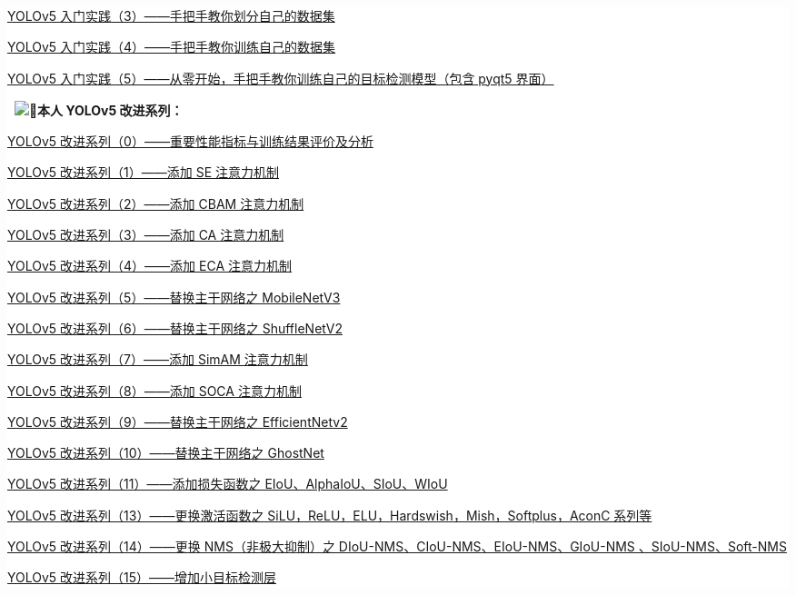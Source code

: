[YOLOv5 入门实践（3）——手把手教你划分自己的数据集](https://blog.csdn.net/weixin_43334693/article/details/130025866?spm=1001.2014.3001.5501 "YOLOv5入门实践（3）——手把手教你划分自己的数据集")

[YOLOv5 入门实践（4）——手把手教你训练自己的数据集](https://blog.csdn.net/weixin_43334693/article/details/130043351?spm=1001.2014.3001.5501 "YOLOv5入门实践（4）——手把手教你训练自己的数据集")

[YOLOv5 入门实践（5）——从零开始，手把手教你训练自己的目标检测模型（包含 pyqt5 界面）](https://blog.csdn.net/weixin_43334693/article/details/130044342?spm=1001.2014.3001.5501 "YOLOv5入门实践（5）——从零开始，手把手教你训练自己的目标检测模型（包含pyqt5界面）") 

  ![](https://img-blog.csdnimg.cn/7a0e49a1df284620bf33616e1f85da2f.gif)🌟**本人 YOLOv5 改进系列：** 

[YOLOv5 改进系列（0）——重要性能指标与训练结果评价及分析](https://blog.csdn.net/weixin_43334693/article/details/130564848?spm=1001.2014.3001.5501 "YOLOv5改进系列（0）——重要性能指标与训练结果评价及分析")

[YOLOv5 改进系列（1）——添加 SE 注意力机制](https://blog.csdn.net/weixin_43334693/article/details/130551913?spm=1001.2014.3001.5501 "YOLOv5改进系列（1）——添加SE注意力机制")

[YOLOv5 改进系列（2）——添加 CBAM 注意力机制](https://blog.csdn.net/weixin_43334693/article/details/130587102?spm=1001.2014.3001.5501 "YOLOv5改进系列（2）——添加CBAM注意力机制")

[YOLOv5 改进系列（3）——添加 CA 注意力机制](https://blog.csdn.net/weixin_43334693/article/details/130619604?spm=1001.2014.3001.5501 "YOLOv5改进系列（3）——添加CA注意力机制")

[YOLOv5 改进系列（4）——添加 ECA 注意力机制](https://blog.csdn.net/weixin_43334693/article/details/130641318?spm=1001.2014.3001.5501 "YOLOv5改进系列（4）——添加ECA注意力机制")

[YOLOv5 改进系列（5）——替换主干网络之 MobileNetV3](https://blog.csdn.net/weixin_43334693/article/details/130832933?spm=1001.2014.3001.5501 "YOLOv5改进系列（5）——替换主干网络之 MobileNetV3")

[YOLOv5 改进系列（6）——替换主干网络之 ShuffleNetV2](https://blog.csdn.net/weixin_43334693/article/details/131008642?spm=1001.2014.3001.5501 "YOLOv5改进系列（6）——替换主干网络之 ShuffleNetV2")

[YOLOv5 改进系列（7）——添加 SimAM 注意力机制](https://blog.csdn.net/weixin_43334693/article/details/131031541?spm=1001.2014.3001.5501 "YOLOv5改进系列（7）——添加SimAM注意力机制")

[YOLOv5 改进系列（8）——添加 SOCA 注意力机制](https://blog.csdn.net/weixin_43334693/article/details/131053284?spm=1001.2014.3001.5501 "YOLOv5改进系列（8）——添加SOCA注意力机制")

[YOLOv5 改进系列（9）——替换主干网络之 EfficientNetv2](https://blog.csdn.net/weixin_43334693/article/details/131207097?csdn_share_tail=%7B%22type%22%3A%22blog%22%2C%22rType%22%3A%22article%22%2C%22rId%22%3A%22131207097%22%2C%22source%22%3A%22weixin_43334693%22%7D "YOLOv5改进系列（9）——替换主干网络之EfficientNetv2")

[​​​​​​YOLOv5 改进系列（10）——替换主干网络之 GhostNet](https://blog.csdn.net/weixin_43334693/article/details/131235113?spm=1001.2014.3001.5501 "​​​​​​YOLOv5改进系列（10）——替换主干网络之GhostNet")

[YOLOv5 改进系列（11）——添加损失函数之 EIoU、AlphaIoU、SIoU、WIoU](https://blog.csdn.net/weixin_43334693/article/details/131350224?spm=1001.2014.3001.5501 "YOLOv5改进系列（11）——添加损失函数之EIoU、AlphaIoU、SIoU、WIoU")

[YOLOv5 改进系列（13）——更换激活函数之 SiLU，ReLU，ELU，Hardswish，Mish，Softplus，AconC 系列等](https://blog.csdn.net/weixin_43334693/article/details/131513850?spm=1001.2014.3001.5501 "YOLOv5改进系列（13）——更换激活函数之SiLU，ReLU，ELU，Hardswish，Mish，Softplus，AconC系列等")

[YOLOv5 改进系列（14）——更换 NMS（非极大抑制）之 DIoU-NMS、CIoU-NMS、EIoU-NMS、GIoU-NMS 、SIoU-NMS、Soft-NMS](https://blog.csdn.net/weixin_43334693/article/details/131552028?spm=1001.2014.3001.5501 "YOLOv5改进系列（14）——更换NMS（非极大抑制）之 DIoU-NMS、CIoU-NMS、EIoU-NMS、GIoU-NMS 、SIoU-NMS、Soft-NMS")

[YOLOv5 改进系列（15）——增加小目标检测层](https://blog.csdn.net/weixin_43334693/article/details/131613721?spm=1001.2014.3001.5501 "YOLOv5改进系列（15）——增加小目标检测层")
